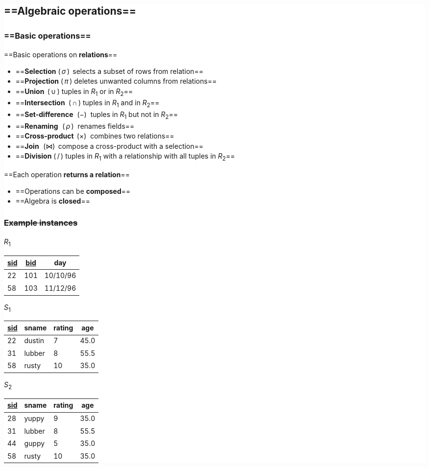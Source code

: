 



## ==Algebraic operations==

### ==Basic operations==

==Basic operations on **relations**==

- ==**Selection**           $(\,σ\,)\,$   selects a subset of rows from relation==
- ==**Projection**         $(\,π\,)$   deletes unwanted columns from relations==
- ==**Union**                $\,(\,\cup\,)$   tuples in $R_1$ or in $R_2$==
- ==**Intersection**     $\;(\,\cap\,)$   tuples in $R_1$ and in $R_2$==
- ==**Set-difference**  $\:(-)\:$   tuples in $R_1$ but not in $R_2$==
- ==**Renaming**        $\,\,(\,ρ\,)\:$   renames fields==
- ==**Cross-product**  $\,(\times)\:$   combines two relations==
- ==**Join**                  $\,\,(\bowtie)\,$   compose a cross-product with a selection==
- ==**Division**             $(\, /\, )$    tuples in $R_1$ with a relationship with all tuples in $R_2$==

==Each operation **returns a relation**==

- ==Operations can be **composed**==
- ==Algebra is **closed**==



### ~~Example instances~~

$R_1$

| <u>sid</u> | <u>bid</u> | day      |
| ---------- | ---------- | -------- |
| 22         | 101        | 10/10/96 |
| 58         | 103        | 11/12/96 |

$S_1$

| <u>sid</u> | sname  | rating | age  |
| ---------- | ------ | ------ | ---- |
| 22         | dustin | 7      | 45.0 |
| 31         | lubber | 8      | 55.5 |
| 58         | rusty  | 10     | 35.0 |

$S_2$

| <u>sid</u> | sname  | rating | age  |
| ---------- | ------ | ------ | ---- |
| 28         | yuppy  | 9      | 35.0 |
| 31         | lubber | 8      | 55.5 |
| 44         | guppy  | 5      | 35.0 |
| 58         | rusty  | 10     | 35.0 |
